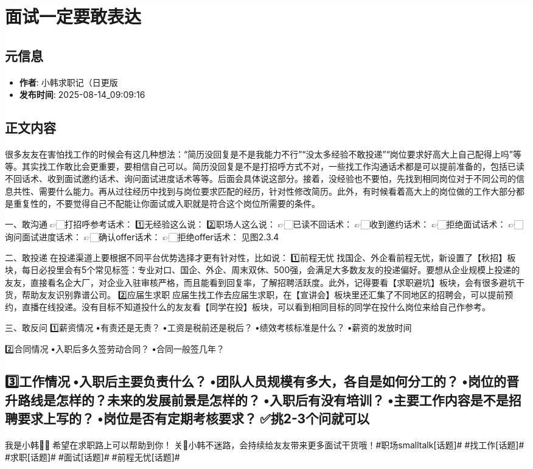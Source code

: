 # 面试一定要敢表达

## 元信息
- **作者**: 小韩求职记（日更版
- **发布时间**: 2025-08-14_09:09:16

## 正文内容

很多友友在害怕找工作的时候会有这几种想法：“简历没回复是不是我能力不行”“没太多经验不敢投递”“岗位要求好高大上自己配得上吗”等等。其实找工作敢比会更重要，要相信自己可以。简历没回复是不是打招呼方式不对，一些找工作沟通话术都是可以提前准备的，包括已读不回话术、收到面试邀约话术、询问面试进度话术等等。后面会具体说这部分。接着，没经验也不要怕，先找到相同岗位对于不同公司的信息共性、需要什么能力。再从过往经历中找到与岗位要求匹配的经历，针对性修改简历。此外，有时候看着高大上的岗位做的工作大部分都是重复性的，不要觉得自己不配能让你面试或入职就是符合这个岗位所需要的条件。
	
一、敢沟通
👉🏻打招呼参考话术：
1️⃣无经验这么说：
2️⃣职场人这么说：
👉🏻已读不回话术：
👉🏻收到邀约话术：
👉🏻拒绝面试话术：
👉🏻询问面试进度话术：
👉🏻确认offer话术：
👉🏻拒绝offer话术：
见图2.3.4
	
二、敢投递
在投递渠道上要根据不同平台优势选择才更有针对性，比如说：
1️⃣前程无忧
找国企、外企看前程无忧，新设置了【秋招】板块，每日必投里会有5个常见标签：专业对口、国企、外企、周末双休、500强，会满足大多数友友的投递偏好。要想从企业规模上投递的友友，直接看名企大厂，对企业入驻审核严格，而且能看到回复率，了解招聘活跃度。此外，记得要看【求职避坑】板块，会有很多避坑干货，帮助友友识别靠谱公司。
2️⃣应届生求职
应届生找工作去应届生求职，在【宣讲会】板块里还汇集了不同地区的招聘会，可以提前预约，直播在线投递。没有目标不知道投什么的友友看【同学在投】板块，可以看到相同目标的同学在投什么岗位来给自己作参考。
	
三、敢反问
1️⃣薪资情况
•有责还是无责？
•工资是税前还是税后？
•绩效考核标准是什么？
•薪资的发放时间
	
2️⃣合同情况
•入职后多久签劳动合同？
•合同一般签几年？
	
3️⃣工作情况
•入职后主要负责什么？
•团队人员规模有多大，各自是如何分工的？
•岗位的晋升路线是怎样的？未来的发展前景是怎样的？
•入职后有没有培训？
•主要工作内容是不是招聘要求上写的？
•岗位是否有定期考核要求？
✅挑2-3个问就可以
-
我是小韩🙋‍♀️
希望在求职路上可以帮助到你！
关🐷小韩不迷路，会持续给友友带来更多面试干货哦！#职场smalltalk[话题]# #找工作[话题]# #求职[话题]# #面试[话题]# #前程无忧[话题]#
